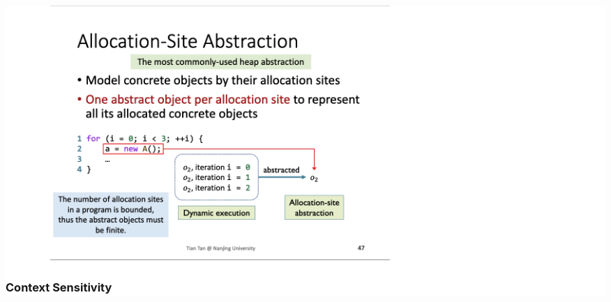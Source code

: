 <img src="./picture/8-6.png"  width="615px" height="365px">

### <span id="head12">Context Sensitivity</span>